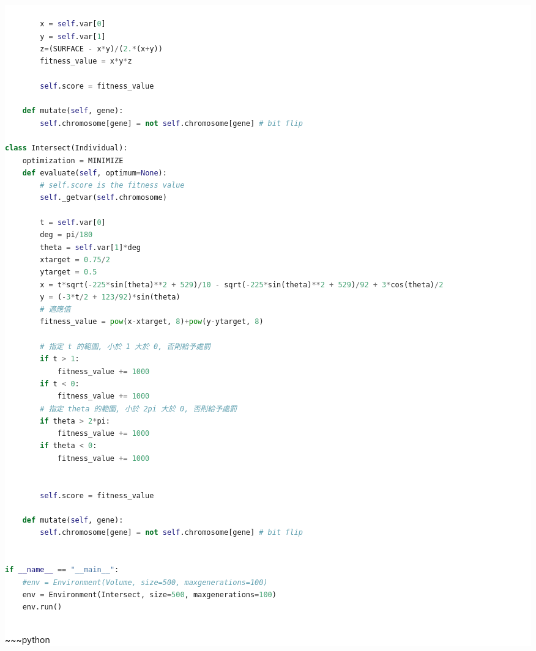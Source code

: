 ~~~python
        
        x = self.var[0]
        y = self.var[1]
        z=(SURFACE - x*y)/(2.*(x+y))
        fitness_value = x*y*z
        
        self.score = fitness_value
        
    def mutate(self, gene):
        self.chromosome[gene] = not self.chromosome[gene] # bit flip

class Intersect(Individual):
    optimization = MINIMIZE
    def evaluate(self, optimum=None):
        # self.score is the fitness value
        self._getvar(self.chromosome)
        
        t = self.var[0]
        deg = pi/180
        theta = self.var[1]*deg
        xtarget = 0.75/2
        ytarget = 0.5
        x = t*sqrt(-225*sin(theta)**2 + 529)/10 - sqrt(-225*sin(theta)**2 + 529)/92 + 3*cos(theta)/2
        y = (-3*t/2 + 123/92)*sin(theta)
        # 適應值
        fitness_value = pow(x-xtarget, 8)+pow(y-ytarget, 8)

        # 指定 t 的範圍, 小於 1 大於 0, 否則給予處罰
        if t > 1:
            fitness_value += 1000
        if t < 0:
            fitness_value += 1000
        # 指定 theta 的範圍, 小於 2pi 大於 0, 否則給予處罰
        if theta > 2*pi:
            fitness_value += 1000
        if theta < 0:
            fitness_value += 1000

        
        self.score = fitness_value
        
    def mutate(self, gene):
        self.chromosome[gene] = not self.chromosome[gene] # bit flip
        

if __name__ == "__main__":
    #env = Environment(Volume, size=500, maxgenerations=100)
    env = Environment(Intersect, size=500, maxgenerations=100)
    env.run()
~~~
<br />
~~~python